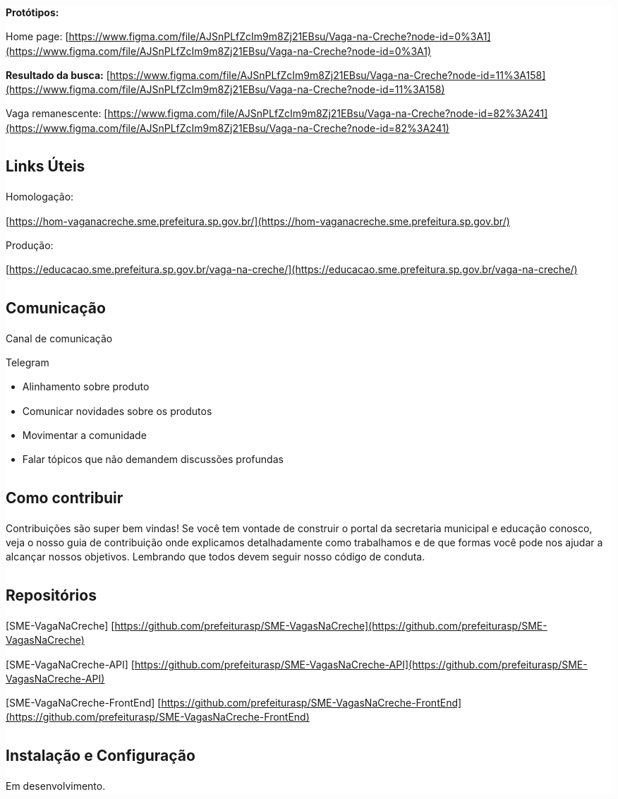 **Protótipos:**

Home page: [https://www.figma.com/file/AJSnPLfZcIm9m8Zj21EBsu/Vaga-na-Creche?node-id=0%3A1](https://www.figma.com/file/AJSnPLfZcIm9m8Zj21EBsu/Vaga-na-Creche?node-id=0%3A1)

**Resultado da busca:** [https://www.figma.com/file/AJSnPLfZcIm9m8Zj21EBsu/Vaga-na-Creche?node-id=11%3A158](https://www.figma.com/file/AJSnPLfZcIm9m8Zj21EBsu/Vaga-na-Creche?node-id=11%3A158)

Vaga remanescente: [https://www.figma.com/file/AJSnPLfZcIm9m8Zj21EBsu/Vaga-na-Creche?node-id=82%3A241](https://www.figma.com/file/AJSnPLfZcIm9m8Zj21EBsu/Vaga-na-Creche?node-id=82%3A241)


## [](#links-úteis)Links Úteis

Homologação:

[https://hom-vaganacreche.sme.prefeitura.sp.gov.br/](https://hom-vaganacreche.sme.prefeitura.sp.gov.br/)

Produção:

[https://educacao.sme.prefeitura.sp.gov.br/vaga-na-creche/](https://educacao.sme.prefeitura.sp.gov.br/vaga-na-creche/)

## [](#comunicação)Comunicação

Canal de comunicação

Telegram

-   Alinhamento sobre produto
    

-   Comunicar novidades sobre os produtos
    
-   Movimentar a comunidade
    
-   Falar tópicos que não demandem discussões profundas
    


## [](#como-contribuir)Como contribuir

Contribuições  são super bem  vindas! Se você  tem  vontade de construir o portal da secretaria municipal e educação  conosco, veja o nosso  guia de contribuição  onde  explicamos  detalhadamente  como  trabalhamos e de que formas  você  pode  nos  ajudar  a  alcançar  nossos  objetivos. Lembrando que todos  devem  seguir  nosso  código de conduta.


## [](#repositórios)Repositórios

[SME-VagaNaCreche]
[https://github.com/prefeiturasp/SME-VagasNaCreche](https://github.com/prefeiturasp/SME-VagasNaCreche)

[SME-VagaNaCreche-API]
[https://github.com/prefeiturasp/SME-VagasNaCreche-API](https://github.com/prefeiturasp/SME-VagasNaCreche-API)

[SME-VagaNaCreche-FrontEnd] [https://github.com/prefeiturasp/SME-VagasNaCreche-FrontEnd](https://github.com/prefeiturasp/SME-VagasNaCreche-FrontEnd)


## [](#instalação-e-configuração) Instalação e Configuração

Em desenvolvimento.
